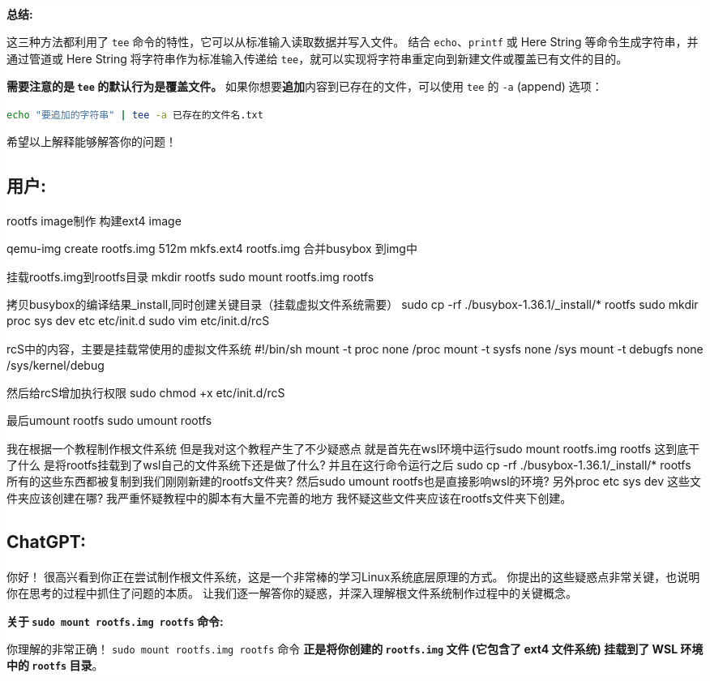 **总结:**

这三种方法都利用了 `tee` 命令的特性，它可以从标准输入读取数据并写入文件。 结合 `echo`、`printf` 或 Here String 等命令生成字符串，并通过管道或 Here String 将字符串作为标准输入传递给 `tee`，就可以实现将字符串重定向到新建文件或覆盖已有文件的目的。

**需要注意的是 `tee` 的默认行为是覆盖文件。** 如果你想要**追加**内容到已存在的文件，可以使用 `tee` 的 `-a` (append) 选项：

```bash
echo "要追加的字符串" | tee -a 已存在的文件名.txt
```

希望以上解释能够解答你的问题！

## 用户:
rootfs image制作
构建ext4 image

qemu-img create rootfs.img 512m
mkfs.ext4 rootfs.img
合并busybox 到img中

挂载rootfs.img到rootfs目录
mkdir rootfs
sudo mount rootfs.img rootfs

拷贝busybox的编译结果_install,同时创建关键目录（挂载虚拟文件系统需要）
sudo cp -rf ./busybox-1.36.1/_install/*  rootfs
sudo mkdir proc sys dev etc etc/init.d
sudo vim etc/init.d/rcS

rcS中的内容，主要是挂载常使用的虚拟文件系统
#!/bin/sh
mount -t proc none /proc
mount -t sysfs none /sys
mount -t debugfs none /sys/kernel/debug

然后给rcS增加执行权限
sudo chmod +x  etc/init.d/rcS

最后umount rootfs
sudo umount rootfs

我在根据一个教程制作根文件系统 但是我对这个教程产生了不少疑惑点
就是首先在wsl环境中运行sudo mount rootfs.img rootfs 这到底干了什么
是将rootfs挂载到了wsl自己的文件系统下还是做了什么?
并且在这行命令运行之后  sudo cp -rf ./busybox-1.36.1/_install/*  rootfs 
所有的这些东西都被复制到我们刚刚新建的rootfs文件夹? 然后sudo umount rootfs也是直接影响wsl的环境? 另外proc etc sys dev 这些文件夹应该创建在哪? 我严重怀疑教程中的脚本有大量不完善的地方 我怀疑这些文件夹应该在rootfs文件夹下创建。

## ChatGPT:
你好！ 很高兴看到你正在尝试制作根文件系统，这是一个非常棒的学习Linux系统底层原理的方式。  你提出的这些疑惑点非常关键，也说明你在思考的过程中抓住了问题的本质。 让我们逐一解答你的疑惑，并深入理解根文件系统制作过程中的关键概念。

**关于 `sudo mount rootfs.img rootfs` 命令:**

你理解的非常正确！ `sudo mount rootfs.img rootfs` 命令 **正是将你创建的 `rootfs.img` 文件 (它包含了 ext4 文件系统) 挂载到了 WSL 环境中的 `rootfs` 目录**。
